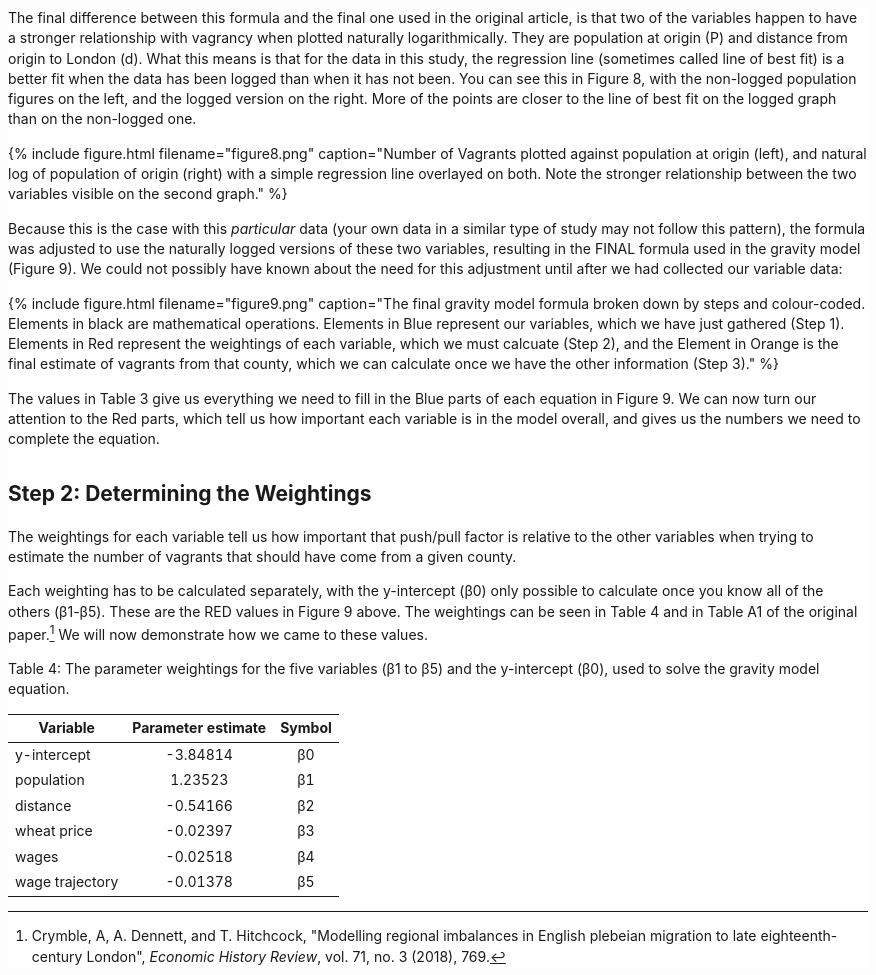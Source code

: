 The final difference between this formula and the final one used in the original article, is that two of the variables happen to have a stronger relationship with vagrancy when plotted naturally logarithmically. They are population at origin (P) and distance from origin to London (d). What this means is that for the data in this study, the regression line (sometimes called line of best fit) is a better fit when the data has been logged than when it has not been. You can see this in Figure 8, with the non-logged population figures on the left, and the logged version on the right. More of the points are closer to the line of best fit on the logged graph than on the non-logged one.

{% include figure.html filename="figure8.png" caption="Number of Vagrants plotted against population at origin (left), and natural log of population of origin (right) with a simple regression line overlayed on both. Note the stronger relationship between the two variables visible on the second graph." %}

Because this is the case with this *particular* data (your own data in a similar type of study may not follow this pattern), the formula was adjusted to use the naturally logged versions of these two variables, resulting in the FINAL formula used in the gravity model (Figure 9). We could not possibly have known about the need for this adjustment until after we had collected our variable data:

{% include figure.html filename="figure9.png" caption="The final gravity model formula broken down by steps and colour-coded. Elements in black are mathematical operations. Elements in Blue represent our variables, which we have just gathered (Step 1). Elements in Red represent the weightings of each variable, which we must calcuate (Step 2), and the Element in Orange is the final estimate of vagrants from that county, which we can calculate once we have the other information (Step 3)." %}

The values in Table 3 give us everything we need to fill in the Blue parts of each equation in Figure 9. We can now turn our attention to the Red parts, which tell us how important each variable is in the model overall, and gives us the numbers we need to complete the equation. 


## Step 2: Determining the Weightings

The weightings for each variable tell us how important that push/pull factor is relative to the other variables when trying to estimate the number of vagrants that should have come from a given county.

Each weighting has to be calculated separately, with the y-intercept (β0) only possible to calculate once you know all of the others (β1-β5). These are the RED values in Figure 9 above. The weightings can be seen in Table 4 and in Table A1 of the original paper.[^15] We will now demonstrate how we came to these values.

<tablecaption>Table 4: The parameter weightings for the five variables (β1 to β5) and the y-intercept (β0), used to solve the gravity model equation.</tablecaption>

| Variable             | Parameter estimate  | Symbol   |
| -------------        |:-------------:      | :------: |
| y-intercept          | -3.84814            | β0        |
| population           | 1.23523               | β1		|
| distance             | -0.54166              | β2		|
| wheat price          | -0.02397               | β3		|
| wages                | -0.02518              | β4		|
| wage trajectory      | -0.01378              | β5      |


[^1]: For a deeper understanding of vagrancy see Hitchcock, Tim, Adam Crymble, and Louise Falcini, "Loose, Idle, and Disorderly: Vagrancy Removal in Late Eighteenth Century Middlesex", *Social History*, vol. 39, no. 4 (2014), 509-527.
[^2]: Crymble, A, A. Dennett, and T. Hitchcock, "Modelling regional imbalances in English plebeian migration to late eighteenth-century London", *Economic History Review*, vol. 71, no. 3 (2018), 751.
[^3]: Wilson, A. G., ‘A family of spatial interaction models, and associated developments’, Environment and Planning A, 3 (1971), pp. 1–32.
[^4]: Flowerdew, R. and Aitkin, M., ‘A method of fitting the gravity model based on the Poisson distribution’, Journal of Regional Science, 22 (1982), pp. 191–202; Flowerdew, R. and Lovett, A., ‘Fitting constrained Poisson regression models to interurban migration flows’, Geographical Analysis, 20 (1988), pp. 297–307; Congdon, P., ‘Approaches to modeling overdispersion in the analysis of migration’, Environment and Planning A, 25 (1993), pp. 1481–510; Flowerdew, R., ‘Modelling migration with Poisson regression’, in J. Stillwell, O. Duke-Williams, and A. Dennett, eds., Technologies for migration and commuting analysis: spatial interaction data applications (Hershey, Pa., 2010), pp. 261–79; Abel, G. J., ‘Estimation of international migration flow tables in Europe: international migration flow tables’, Journal of the Royal Statistical Society, Series A (Statistics in Society), 173 (2010), pp. 797–825.
[^5]: "Chapter 326: Negative Binomial Regression", *NCSS Stats Software* (n.d.): https://ncss-wpengine.netdna-ssl.com/wp-content/themes/ncss/pdf/Procedures/NCSS/Negative_Binomial_Regression.pdf
[^6]: For English speakers, the author recommends Eugene O'Loughlin, 'How To...Perform Simple Linear Regression by Hand', *YouTube* (23 December 2015): https://www.youtube.com/watch?v=GhrxgbQnEEU.
[^7]: Flowerdew, R. and Aitkin, M., ‘A method of fitting the gravity model based on the Poisson distribution’, Journal of Regional Science, 22 (1982), pp. 191–202; Flowerdew, R. and Lovett, A., ‘Fitting constrained Poisson regression models to interurban migration flows’, Geographical Analysis, 20 (1988), pp. 297–307; Congdon, P., ‘Approaches to modeling overdispersion in the analysis of migration’, Environment and Planning A, 25 (1993), pp. 1481–510; Flowerdew, R., ‘Modelling migration with Poisson regression’, in J. Stillwell, O. Duke-Williams, and A. Dennett, eds., Technologies for migration and commuting analysis: spatial interaction data applications (Hershey, Pa., 2010), pp. 261–79.
[^8]: Michael L. Zwilling, "Negative Binomial Regression", _The Mathematica Journal_, vol. 15 (2013): http://www.mathematica-journal.com/2013/06/negative-binomial-regression/.
[^9]: For example, see: Grigg, D.B. "E.G. Ravenstein and the 'laws of migration", *Journal of Historical Geography*, vol. 3, no. 1 (1977), pp. 44-54.
[^10]: Crymble, A, A. Dennett, and T. Hitchcock, "Modelling regional imbalances in English plebeian migration to late eighteenth-century London", *Economic History Review*, vol. 71, no. 3 (2018), 753-754.
[^11]: Wrigley, E.A., "English County Populations in the Later Eighteenth Century", *Economic History Review*, vol. 60 (2007), pp. 54-55.
[^12]: Cannon, E. and L. Brunt, "Weekly British Grain Prices from the *London Gazette*, 1770-1820", [computer file] (Colchester, 2004): UK Data Archive [distributor], SN: 4383.
[^13]: Hunt, E.H., "Industrialization and Regional Inequality: Wages in Britain, 1760-1914", *Journal of Economic History*, vol. 46 (1986), pp. 965-966.
[^14]: Hunt, E.H., "Industrialization and Regional Inequality: Wages in Britain, 1760-1914", *Journal of Economic History*, vol. 46 (1986), pp. 965-966.
[^15]: Crymble, A, A. Dennett, and T. Hitchcock, "Modelling regional imbalances in English plebeian migration to late eighteenth-century London", *Economic History Review*, vol. 71, no. 3 (2018), 769.
[^16]: For English speakers, the author recommends Eugene O'Loughlin, 'How To...Calculate Pearson's Correlation Coefficient', *YouTube* (17 December 2015): https://www.youtube.com/watch?v=2SCg8Kuh0tE&t=10s.
[^17]: Crymble, A, A. Dennett, and T. Hitchcock, "Modelling regional imbalances in English plebeian migration to late eighteenth-century London", *Economic History Review*, vol. 71, no. 3 (2018), 747-771.